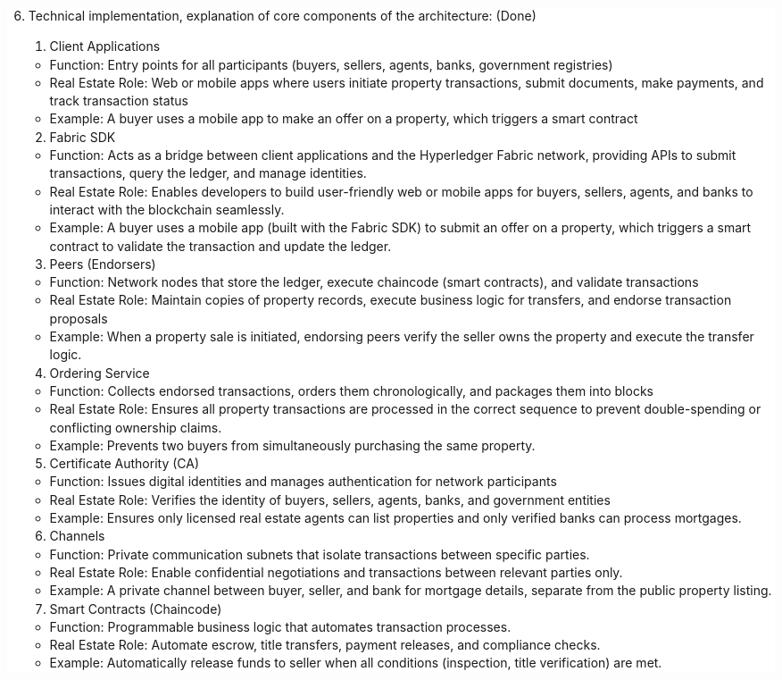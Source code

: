 6.  Technical implementation, explanation of core components of the architecture: (Done)

    1.  Client Applications

    - Function: Entry points for all participants (buyers, sellers, agents, banks, government registries)
    - Real Estate Role: Web or mobile apps where users initiate property transactions, submit documents, make payments, and track transaction status
    - Example: A buyer uses a mobile app to make an offer on a property, which triggers a smart contract

    2. Fabric SDK

    - Function: Acts as a bridge between client applications and the Hyperledger Fabric network, providing APIs to submit transactions, query the ledger, and manage identities.
    - Real Estate Role: Enables developers to build user-friendly web or mobile apps for buyers, sellers, agents, and banks to interact with the blockchain seamlessly.
    - Example: A buyer uses a mobile app (built with the Fabric SDK) to submit an offer on a property, which triggers a smart contract to validate the transaction and update the ledger.

    3.  Peers (Endorsers)

    - Function: Network nodes that store the ledger, execute chaincode (smart contracts), and validate transactions
    - Real Estate Role: Maintain copies of property records, execute business logic for transfers, and endorse transaction proposals
    - Example: When a property sale is initiated, endorsing peers verify the seller owns the property and execute the transfer logic.

    4. Ordering Service

    - Function: Collects endorsed transactions, orders them chronologically, and packages them into blocks
    - Real Estate Role: Ensures all property transactions are processed in the correct sequence to prevent double-spending or conflicting ownership claims.
    - Example: Prevents two buyers from simultaneously purchasing the same property.

    5. Certificate Authority (CA)

    - Function: Issues digital identities and manages authentication for network participants
    - Real Estate Role: Verifies the identity of buyers, sellers, agents, banks, and government entities
    - Example: Ensures only licensed real estate agents can list properties and only verified banks can process mortgages.

    6. Channels

    - Function: Private communication subnets that isolate transactions between specific parties.
    - Real Estate Role: Enable confidential negotiations and transactions between relevant parties only.
    - Example: A private channel between buyer, seller, and bank for mortgage details, separate from the public property listing.

    7. Smart Contracts (Chaincode)

    - Function: Programmable business logic that automates transaction processes.
    - Real Estate Role: Automate escrow, title transfers, payment releases, and compliance checks.
    - Example: Automatically release funds to seller when all conditions (inspection, title verification) are met.
